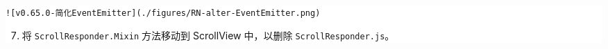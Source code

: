     ![v0.65.0-简化EventEmitter](./figures/RN-alter-EventEmitter.png)

7. 将 `ScrollResponder.Mixin` 方法移动到 ScrollView 中，以删除 `ScrollResponder.js`。
